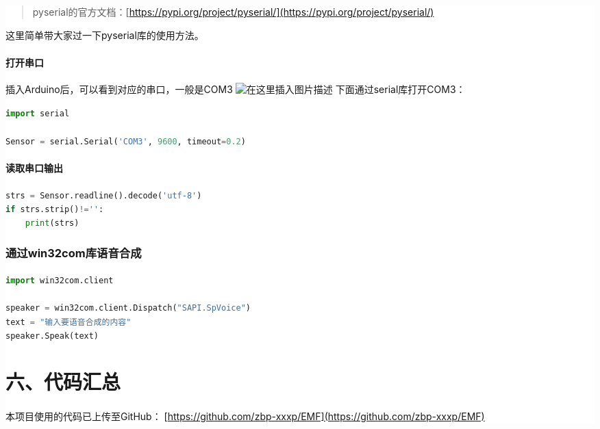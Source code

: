 > pyserial的官方文档：[https://pypi.org/project/pyserial/](https://pypi.org/project/pyserial/)

这里简单带大家过一下pyserial库的使用方法。

#### 打开串口
插入Arduino后，可以看到对应的串口，一般是COM3
![在这里插入图片描述](https://img-blog.csdnimg.cn/20201215005722680.png?x-oss-process=image/watermark,type_ZmFuZ3poZW5naGVpdGk,shadow_10,text_aHR0cHM6Ly9ibG9nLmNzZG4ubmV0L3picF8xMjEzOA==,size_16,color_FFFFFF,t_70)
下面通过serial库打开COM3：

```python
import serial

Sensor = serial.Serial('COM3', 9600, timeout=0.2)
```


#### 读取串口输出

```python
strs = Sensor.readline().decode('utf-8')
if strs.strip()!='':
	print(strs)
```

### 通过win32com库语音合成

```python
import win32com.client

speaker = win32com.client.Dispatch("SAPI.SpVoice")
text = "输入要语音合成的内容"
speaker.Speak(text)
```


# 六、代码汇总
本项目使用的代码已上传至GitHub：
[https://github.com/zbp-xxxp/EMF](https://github.com/zbp-xxxp/EMF)

